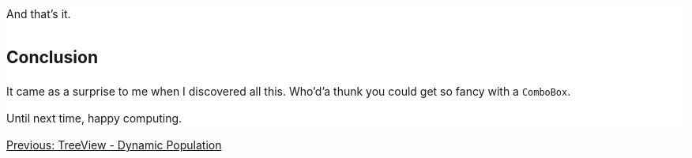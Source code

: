 And that’s it.

## Conclusion

It came as a surprise to me when I discovered all this. Who’d’a thunk you could get so fancy with a `ComboBox`.

Until next time, happy computing.

<div class="blog-nav">
	<div style="float: left;">
		<a href="/2019/07/23/0055-mvc-viii-dynamically-loading-a-treeview.html">Previous: TreeView - Dynamic Population</a>
	</div>

</div>